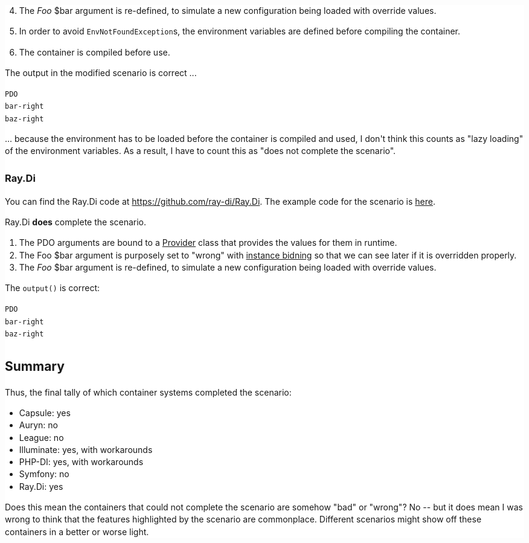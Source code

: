 4. The _Foo_ $bar argument is re-defined, to simulate a new configuration being
loaded with override values.

5. In order to avoid `EnvNotFoundException`s, the environment variables are
defined before compiling the container.

6. The container is compiled before use.

The output in the modified scenario is correct ...

```
PDO
bar-right
baz-right
```

... because the environment has to be loaded before the container is compiled
and used, I don't think this counts as "lazy loading" of the environment
variables. As a result, I have to count this as "does not complete the
scenario".

### Ray.Di

You can find the Ray.Di code at <https://github.com/ray-di/Ray.Di>. The example
code for the scenario is [here](./ray-di.php).

Ray.Di **does** complete the scenario.

1. The PDO arguments are bound to a [Provider](https://github.com/ray-di/Ray.Di#provider-bindings) class that provides the values for them in runtime. 
2. The Foo $bar argument is purposely set to "wrong" with [instance bidning](https://github.com/ray-di/Ray.Di#instance-bindings) so that we can see later if it is overridden properly.
3. The _Foo_ $bar argument is re-defined, to simulate a new configuration being loaded with override values.

The `output()` is correct:

```
PDO
bar-right
baz-right
```

## Summary

Thus, the final tally of which container systems completed the scenario:

- Capsule: yes
- Auryn: no
- League: no
- Illuminate: yes, with workarounds
- PHP-DI: yes, with workarounds
- Symfony: no
- Ray.Di: yes

Does this mean the containers that could not complete the scenario are
somehow "bad" or "wrong"? No -- but it does mean I was wrong to think that the
features highlighted by the scenario are commonplace. Different scenarios might
show off these containers in a better or worse light.
